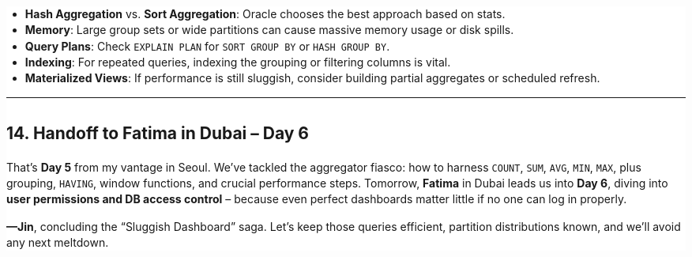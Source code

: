- **Hash Aggregation** vs. **Sort Aggregation**: Oracle chooses the best approach based on stats.  
- **Memory**: Large group sets or wide partitions can cause massive memory usage or disk spills.  
- **Query Plans**: Check `EXPLAIN PLAN` for `SORT GROUP BY` or `HASH GROUP BY`.  
- **Indexing**: For repeated queries, indexing the grouping or filtering columns is vital.  
- **Materialized Views**: If performance is still sluggish, consider building partial aggregates or scheduled refresh.

---

## **14. Handoff to Fatima in Dubai – Day 6**

That’s **Day 5** from my vantage in Seoul. We’ve tackled the aggregator fiasco: how to harness `COUNT`, `SUM`, `AVG`, `MIN`, `MAX`, plus grouping, `HAVING`, window functions, and crucial performance steps. Tomorrow, **Fatima** in Dubai leads us into **Day 6**, diving into **user permissions and DB access control** – because even perfect dashboards matter little if no one can log in properly.

**—Jin**, concluding the “Sluggish Dashboard” saga. Let’s keep those queries efficient, partition distributions known, and we’ll avoid any next meltdown.

